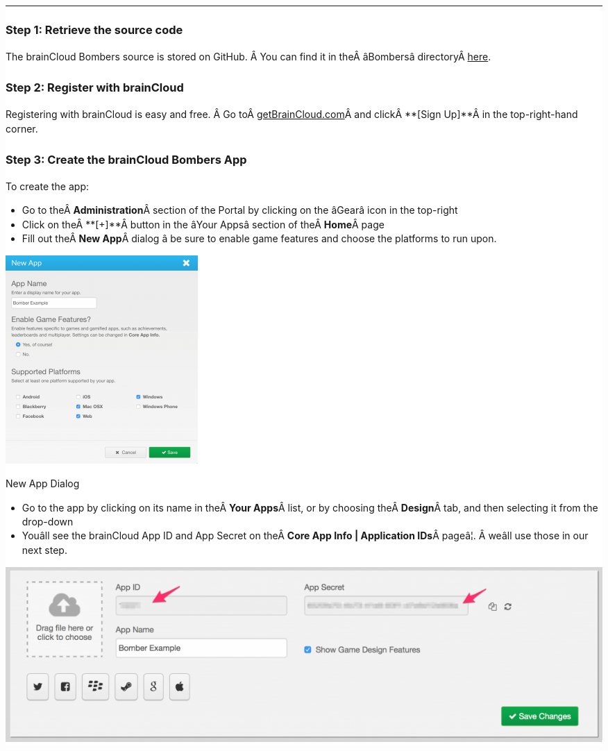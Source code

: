 * * *

### Step 1: Retrieve the source code

The brainCloud Bombers source is stored on GitHub. Â You can find it in theÂ âBombersâ directoryÂ [here](https://github.com/getbraincloud/UnityExamples).

### Step 2: Register with brainCloud

Registering with brainCloud is easy and free. Â Go toÂ [getBrainCloud.com](http://getbraincloud.com/)Â and clickÂ **[Sign Up]**Â in the top-right-hand corner.

### Step 3: Create the brainCloud Bombers App

To create the app:

- Go to theÂ **Administration**Â section of the Portal by clicking on the âGearâ icon in the top-right
- Click on theÂ **[+]**Â button in the âYour Appsâ section of theÂ **Home**Â page
- Fill out theÂ **New App**Â dialog â be sure to enable game features and choose the platforms to run upon.

[![New App Dialog](images/Bomber_new_app-277x300.png)](images/Bomber_new_app-277x300.png)

New App Dialog

- Go to the app by clicking on its name in theÂ **Your Apps**Â list, or by choosing theÂ **Design**Â tab, and then selecting it from the drop-down
- Youâll see the brainCloud App ID and App Secret on theÂ **Core App Info | Application IDs**Â pageâ¦. Â weâll use those in our next step.

[![Bomber_app_id](images/Bomber_app_id-1024x300.png)](images/Bomber_app_id-1024x300.png)
